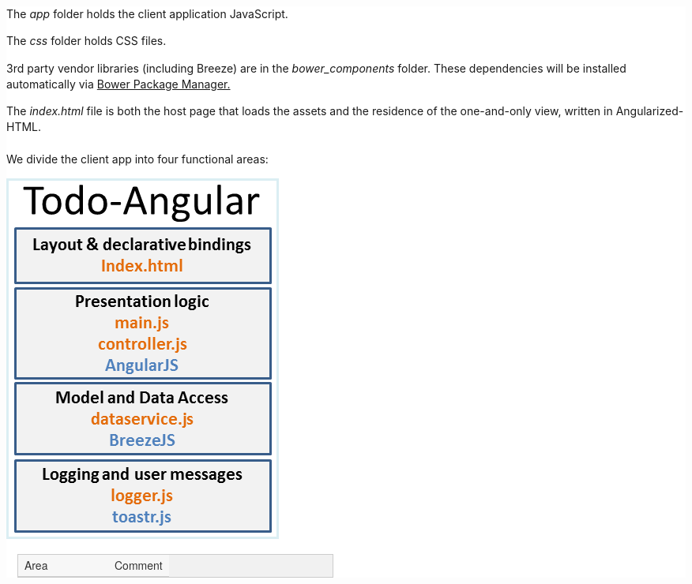 <p>The <em>app</em> folder holds the client application JavaScript.</p>

<p>The <em>css</em> folder holds CSS files.</p>

<p>3rd party vendor libraries (including Breeze) are in the <em>bower_components</em> folder. These dependencies will be installed automatically via <a href="http://bower.io/" target="_blank">Bower Package Manager.</a></p>

The *index.html* file is both the host page that loads the assets and the residence of the one-and-only view, written in Angularized-HTML.

<div style="clear:both; margin-bottom: 20px;"></div>
We divide the client app into four functional areas:

<p><img alt="" src="/images/samples/Todo-AngularStack.png" /></p>

<table style="border-collapse: collapse; margin: 0px 0px 20px 1em; padding: 0px; border: 1px solid rgb(204, 204, 204); outline: 0px; font-size: 13px; vertical-align: baseline; font: inherit; border-spacing: 0px; width: 669px; font-family: 'Helvetica Neue', Helvetica, Arial, sans-serif; color: rgb(68, 68, 68); font-style: normal; font-variant: normal; font-weight: normal; letter-spacing: normal; line-height: 19px; orphans: 2; text-align: start; text-indent: 0px; text-transform: none; white-space: normal; widows: 2; word-spacing: 0px; -webkit-text-size-adjust: auto; -webkit-text-stroke-width: 0px; background-color: rgb(241, 241, 241); max-width: 400px;">
	<thead style="margin: 0px; padding: 0px; border: 0px; outline: 0px; font-size: 13px; vertical-align: top; font: inherit; font-family: 'Helvetica Neue', Helvetica, Arial, sans-serif; color: rgb(68, 68, 68);">
		<tr style="margin: 0px; padding: 0px; border: 0px; outline: 0px; font-size: 13px; vertical-align: baseline; font: inherit; font-family: 'Helvetica Neue', Helvetica, Arial, sans-serif; color: rgb(68, 68, 68);">
			<th style="border-width: 0px 0px 1px; border-bottom-style: solid; border-bottom-color: rgb(204, 204, 204); padding: 4px 8px; text-align: left; margin: 0px; outline: 0px; font-size: 13px; vertical-align: middle; font: inherit; background-color: rgb(247, 247, 247); color: rgb(51, 51, 51); font-family: 'Helvetica Neue', Helvetica, Arial, sans-serif; width: 7em; background-position: initial initial; background-repeat: initial initial;">Area</th>
			<th style="border-width: 0px 0px 1px; border-bottom-style: solid; border-bottom-color: rgb(204, 204, 204); padding: 4px 8px; text-align: left; margin: 0px; outline: 0px; font-size: 13px; vertical-align: middle; font: inherit; background-color: rgb(247, 247, 247); color: rgb(51, 51, 51); font-family: 'Helvetica Neue', Helvetica, Arial, sans-serif; background-position: initial initial; background-repeat: initial initial;">Comment</th>
		</tr>
	</thead>